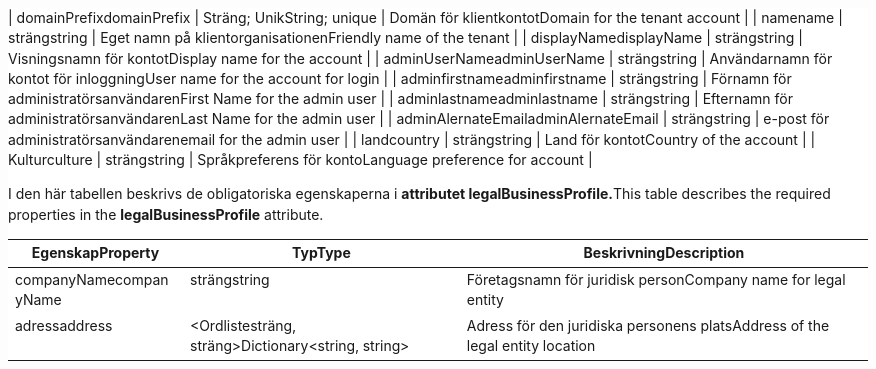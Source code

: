 | <span data-ttu-id="bd6eb-174">domainPrefix</span><span class="sxs-lookup"><span data-stu-id="bd6eb-174">domainPrefix</span></span>       | <span data-ttu-id="bd6eb-175">Sträng; Unik</span><span class="sxs-lookup"><span data-stu-id="bd6eb-175">String; unique</span></span> | <span data-ttu-id="bd6eb-176">Domän för klientkontot</span><span class="sxs-lookup"><span data-stu-id="bd6eb-176">Domain for the tenant account</span></span>       |
| <span data-ttu-id="bd6eb-177">name</span><span class="sxs-lookup"><span data-stu-id="bd6eb-177">name</span></span>               | <span data-ttu-id="bd6eb-178">sträng</span><span class="sxs-lookup"><span data-stu-id="bd6eb-178">string</span></span>         | <span data-ttu-id="bd6eb-179">Eget namn på klientorganisationen</span><span class="sxs-lookup"><span data-stu-id="bd6eb-179">Friendly name of the tenant</span></span>         |
| <span data-ttu-id="bd6eb-180">displayName</span><span class="sxs-lookup"><span data-stu-id="bd6eb-180">displayName</span></span>        | <span data-ttu-id="bd6eb-181">sträng</span><span class="sxs-lookup"><span data-stu-id="bd6eb-181">string</span></span>         | <span data-ttu-id="bd6eb-182">Visningsnamn för kontot</span><span class="sxs-lookup"><span data-stu-id="bd6eb-182">Display name for the account</span></span>        |
| <span data-ttu-id="bd6eb-183">adminUserName</span><span class="sxs-lookup"><span data-stu-id="bd6eb-183">adminUserName</span></span>      | <span data-ttu-id="bd6eb-184">sträng</span><span class="sxs-lookup"><span data-stu-id="bd6eb-184">string</span></span>         | <span data-ttu-id="bd6eb-185">Användarnamn för kontot för inloggning</span><span class="sxs-lookup"><span data-stu-id="bd6eb-185">User name for the account for login</span></span> |
| <span data-ttu-id="bd6eb-186">adminfirstname</span><span class="sxs-lookup"><span data-stu-id="bd6eb-186">adminfirstname</span></span>     | <span data-ttu-id="bd6eb-187">sträng</span><span class="sxs-lookup"><span data-stu-id="bd6eb-187">string</span></span>         | <span data-ttu-id="bd6eb-188">Förnamn för administratörsanvändaren</span><span class="sxs-lookup"><span data-stu-id="bd6eb-188">First Name for the admin user</span></span>       |
| <span data-ttu-id="bd6eb-189">adminlastname</span><span class="sxs-lookup"><span data-stu-id="bd6eb-189">adminlastname</span></span>      | <span data-ttu-id="bd6eb-190">sträng</span><span class="sxs-lookup"><span data-stu-id="bd6eb-190">string</span></span>         | <span data-ttu-id="bd6eb-191">Efternamn för administratörsanvändaren</span><span class="sxs-lookup"><span data-stu-id="bd6eb-191">Last Name for the admin user</span></span>        |
| <span data-ttu-id="bd6eb-192">adminAlernateEmail</span><span class="sxs-lookup"><span data-stu-id="bd6eb-192">adminAlernateEmail</span></span> | <span data-ttu-id="bd6eb-193">sträng</span><span class="sxs-lookup"><span data-stu-id="bd6eb-193">string</span></span>         | <span data-ttu-id="bd6eb-194">e-post för administratörsanvändaren</span><span class="sxs-lookup"><span data-stu-id="bd6eb-194">email for the admin user</span></span>            |
| <span data-ttu-id="bd6eb-195">land</span><span class="sxs-lookup"><span data-stu-id="bd6eb-195">country</span></span>            | <span data-ttu-id="bd6eb-196">sträng</span><span class="sxs-lookup"><span data-stu-id="bd6eb-196">string</span></span>         | <span data-ttu-id="bd6eb-197">Land för kontot</span><span class="sxs-lookup"><span data-stu-id="bd6eb-197">Country of the account</span></span>              |
| <span data-ttu-id="bd6eb-198">Kultur</span><span class="sxs-lookup"><span data-stu-id="bd6eb-198">culture</span></span>            | <span data-ttu-id="bd6eb-199">sträng</span><span class="sxs-lookup"><span data-stu-id="bd6eb-199">string</span></span>         | <span data-ttu-id="bd6eb-200">Språkpreferens för konto</span><span class="sxs-lookup"><span data-stu-id="bd6eb-200">Language preference for account</span></span>     |

<span data-ttu-id="bd6eb-201">I den här tabellen beskrivs de obligatoriska egenskaperna i **attributet legalBusinessProfile.**</span><span class="sxs-lookup"><span data-stu-id="bd6eb-201">This table describes the required properties in the **legalBusinessProfile** attribute.</span></span>

| <span data-ttu-id="bd6eb-202">Egenskap</span><span class="sxs-lookup"><span data-stu-id="bd6eb-202">Property</span></span>       | <span data-ttu-id="bd6eb-203">Typ</span><span class="sxs-lookup"><span data-stu-id="bd6eb-203">Type</span></span>                             | <span data-ttu-id="bd6eb-204">Beskrivning</span><span class="sxs-lookup"><span data-stu-id="bd6eb-204">Description</span></span>                          |
|----------------|----------------------------------|--------------------------------------|
| <span data-ttu-id="bd6eb-205">companyName</span><span class="sxs-lookup"><span data-stu-id="bd6eb-205">companyName</span></span>    | <span data-ttu-id="bd6eb-206">sträng</span><span class="sxs-lookup"><span data-stu-id="bd6eb-206">string</span></span>                           | <span data-ttu-id="bd6eb-207">Företagsnamn för juridisk person</span><span class="sxs-lookup"><span data-stu-id="bd6eb-207">Company name for legal entity</span></span>        |
| <span data-ttu-id="bd6eb-208">adress</span><span class="sxs-lookup"><span data-stu-id="bd6eb-208">address</span></span>        | <span data-ttu-id="bd6eb-209">&lt;Ordlistesträng, sträng&gt;</span><span class="sxs-lookup"><span data-stu-id="bd6eb-209">Dictionary&lt;string, string&gt;</span></span> | <span data-ttu-id="bd6eb-210">Adress för den juridiska personens plats</span><span class="sxs-lookup"><span data-stu-id="bd6eb-210">Address of the legal entity location</span></span> |